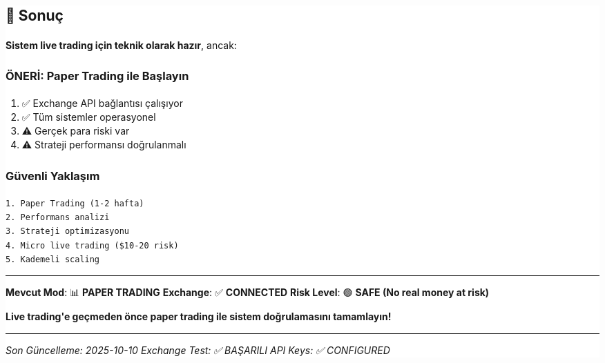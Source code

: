 
## 🎉 Sonuç

**Sistem live trading için teknik olarak hazır**, ancak:

### ÖNERİ: Paper Trading ile Başlayın
1. ✅ Exchange API bağlantısı çalışıyor
2. ✅ Tüm sistemler operasyonel
3. ⚠️ Gerçek para riski var
4. ⚠️ Strateji performansı doğrulanmalı

### Güvenli Yaklaşım
```
1. Paper Trading (1-2 hafta)
2. Performans analizi
3. Strateji optimizasyonu
4. Micro live trading ($10-20 risk)
5. Kademeli scaling
```

---

**Mevcut Mod**: 📊 **PAPER TRADING**
**Exchange**: ✅ **CONNECTED**
**Risk Level**: 🟢 **SAFE (No real money at risk)**

**Live trading'e geçmeden önce paper trading ile sistem doğrulamasını tamamlayın!**

---

*Son Güncelleme: 2025-10-10*
*Exchange Test: ✅ BAŞARILI*
*API Keys: ✅ CONFIGURED*
